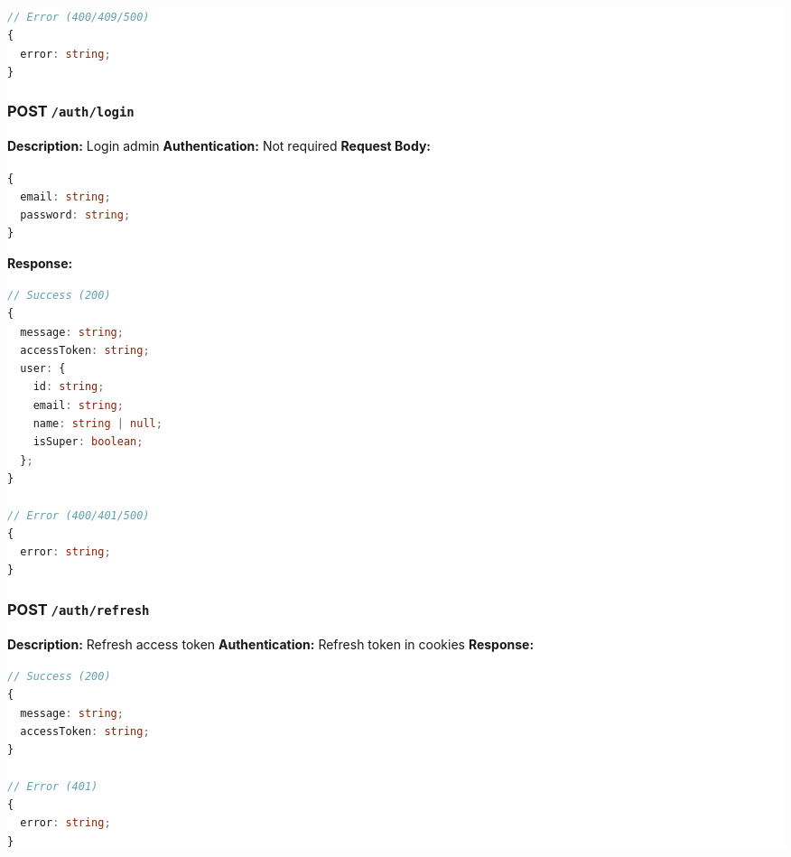 ```typescript
// Error (400/409/500)
{
  error: string;
}
```

### POST `/auth/login`
**Description:** Login admin
**Authentication:** Not required
**Request Body:**
```typescript
{
  email: string;
  password: string;
}
```
**Response:**
```typescript
// Success (200)
{
  message: string;
  accessToken: string;
  user: {
    id: string;
    email: string;
    name: string | null;
    isSuper: boolean;
  };
}

// Error (400/401/500)
{
  error: string;
}
```

### POST `/auth/refresh`
**Description:** Refresh access token
**Authentication:** Refresh token in cookies
**Response:**
```typescript
// Success (200)
{
  message: string;
  accessToken: string;
}

// Error (401)
{
  error: string;
}
```
